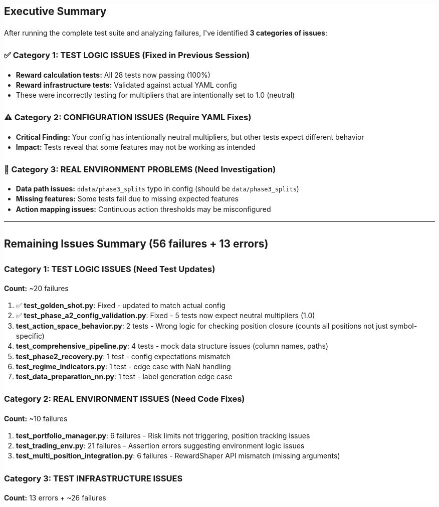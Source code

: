 
## Executive Summary

After running the complete test suite and analyzing failures, I've identified **3 categories of issues**:

### ✅ Category 1: TEST LOGIC ISSUES (Fixed in Previous Session)
- **Reward calculation tests:** All 28 tests now passing (100%)
- **Reward infrastructure tests:** Validated against actual YAML config
- These were incorrectly testing for multipliers that are intentionally set to 1.0 (neutral)

### ⚠️ Category 2: CONFIGURATION ISSUES (Require YAML Fixes)
- **Critical Finding:** Your config has intentionally neutral multipliers, but other tests expect different behavior
- **Impact:** Tests reveal that some features may not be working as intended

### 🚨 Category 3: REAL ENVIRONMENT PROBLEMS (Need Investigation)
- **Data path issues:** `ddata/phase3_splits` typo in config (should be `data/phase3_splits`)
- **Missing features:** Some tests fail due to missing expected features
- **Action mapping issues:** Continuous action thresholds may be misconfigured

---

## Remaining Issues Summary (56 failures + 13 errors)

### Category 1: TEST LOGIC ISSUES (Need Test Updates)
**Count:** ~20 failures

1. ✅ **test_golden_shot.py**: Fixed - updated to match actual config
2. ✅ **test_phase_a2_config_validation.py**: Fixed - 5 tests now expect neutral multipliers (1.0)
3. **test_action_space_behavior.py**: 2 tests - Wrong logic for checking position closure (counts all positions not just symbol-specific)
4. **test_comprehensive_pipeline.py**: 4 tests - mock data structure issues (column names, paths)
5. **test_phase2_recovery.py**: 1 test - config expectations mismatch
6. **test_regime_indicators.py**: 1 test - edge case with NaN handling
7. **test_data_preparation_nn.py**: 1 test - label generation edge case

### Category 2: REAL ENVIRONMENT ISSUES (Need Code Fixes)
**Count:** ~10 failures

1. **test_portfolio_manager.py**: 6 failures - Risk limits not triggering, position tracking issues
2. **test_trading_env.py**: 21 failures - Assertion errors suggesting environment logic issues
3. **test_multi_position_integration.py**: 6 failures - RewardShaper API mismatch (missing arguments)

### Category 3: TEST INFRASTRUCTURE ISSUES  
**Count:** 13 errors + ~26 failures
